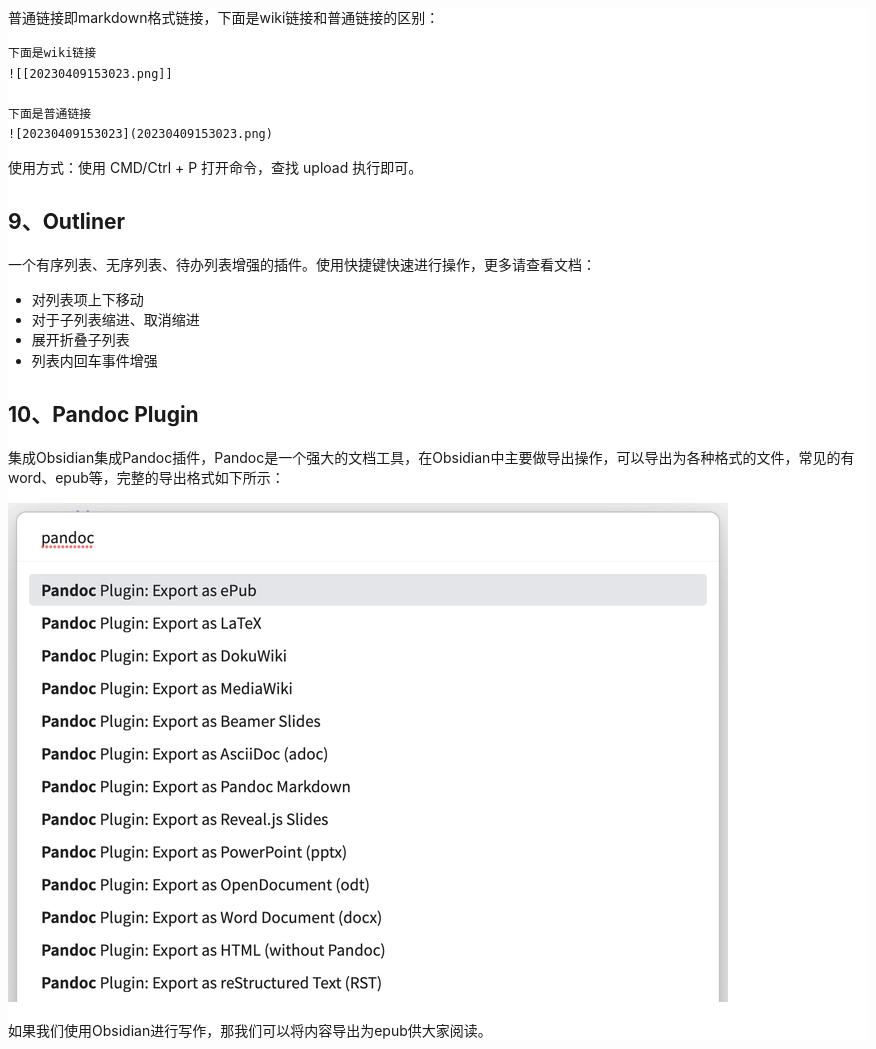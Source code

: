 普通链接即markdown格式链接，下面是wiki链接和普通链接的区别：

```text
下面是wiki链接
![[20230409153023.png]]

下面是普通链接
![20230409153023](20230409153023.png)
```

使用方式：使用 CMD/Ctrl + P 打开命令，查找 upload 执行即可。

## 9、Outliner

一个有序列表、无序列表、待办列表增强的插件。使用快捷键快速进行操作，更多请查看文档：

- 对列表项上下移动
- 对于子列表缩进、取消缩进
- 展开折叠子列表
- 列表内回车事件增强

## 10、Pandoc Plugin

集成Obsidian集成Pandoc插件，Pandoc是一个强大的文档工具，在Obsidian中主要做导出操作，可以导出为各种格式的文件，常见的有word、epub等，完整的导出格式如下所示：

![](media/v2-97433a217d22e577d8bc1869b2d4033c_720w.webp.png)

如果我们使用Obsidian进行写作，那我们可以将内容导出为epub供大家阅读。
